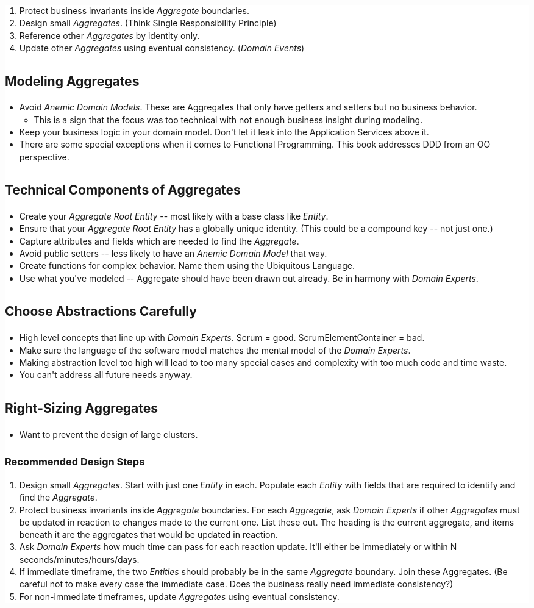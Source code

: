 1. Protect business invariants inside _Aggregate_ boundaries.
2. Design small _Aggregates_. (Think Single Responsibility Principle)
3. Reference other _Aggregates_ by identity only.
4. Update other _Aggregates_ using eventual consistency. (_Domain Events_)

## Modeling Aggregates

- Avoid _Anemic Domain Models_. These are Aggregates that only have getters and setters but no business behavior.
  - This is a sign that the focus was too technical with not enough business insight during modeling.
- Keep your business logic in your domain model. Don't let it leak into the Application Services above it.
- There are some special exceptions when it comes to Functional Programming. This book addresses DDD from an OO perspective.

## Technical Components of Aggregates

- Create your _Aggregate Root Entity_ -- most likely with a base class like _Entity_.
- Ensure that your _Aggregate Root Entity_ has a globally unique identity. (This could be a compound key -- not just one.)
- Capture attributes and fields which are needed to find the _Aggregate_.
- Avoid public setters -- less likely to have an _Anemic Domain Model_ that way.
- Create functions for complex behavior. Name them using the Ubiquitous Language.
- Use what you've modeled -- Aggregate should have been drawn out already. Be in harmony with _Domain Experts_.

## Choose Abstractions Carefully

- High level concepts that line up with _Domain Experts_. Scrum = good. ScrumElementContainer = bad.
- Make sure the language of the software model matches the mental model of the _Domain Experts_.
- Making abstraction level too high will lead to too many special cases and complexity with too much code and time waste.
- You can't address all future needs anyway.

## Right-Sizing Aggregates

- Want to prevent the design of large clusters.

### Recommended Design Steps

1. Design small _Aggregates_. Start with just one _Entity_ in each. Populate each _Entity_ with fields that are required to identify and find the _Aggregate_.
2. Protect business invariants inside _Aggregate_ boundaries. For each _Aggregate_, ask _Domain Experts_ if other _Aggregates_ must be updated in reaction to changes made to the current one. List these out. The heading is the current aggregate, and items beneath it are the aggregates that would be updated in reaction.
3. Ask _Domain Experts_ how much time can pass for each reaction update. It'll either be immediately or within N seconds/minutes/hours/days.
4. If immediate timeframe, the two _Entities_ should probably be in the same _Aggregate_ boundary. Join these Aggregates. (Be careful not to make every case the immediate case. Does the business really need immediate consistency?)
5. For non-immediate timeframes, update _Aggregates_ using eventual consistency.
